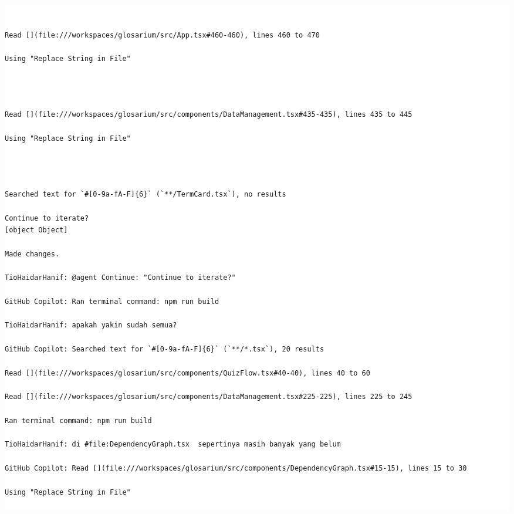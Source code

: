 ```


Read [](file:///workspaces/glosarium/src/App.tsx#460-460), lines 460 to 470

Using "Replace String in File"


```

```


Read [](file:///workspaces/glosarium/src/components/DataManagement.tsx#435-435), lines 435 to 445

Using "Replace String in File"


```

```


Searched text for `#[0-9a-fA-F]{6}` (`**/TermCard.tsx`), no results

Continue to iterate?
[object Object]

Made changes.

TioHaidarHanif: @agent Continue: "Continue to iterate?"

GitHub Copilot: Ran terminal command: npm run build

TioHaidarHanif: apakah yakin sudah semua?

GitHub Copilot: Searched text for `#[0-9a-fA-F]{6}` (`**/*.tsx`), 20 results

Read [](file:///workspaces/glosarium/src/components/QuizFlow.tsx#40-40), lines 40 to 60

Read [](file:///workspaces/glosarium/src/components/DataManagement.tsx#225-225), lines 225 to 245

Ran terminal command: npm run build

TioHaidarHanif: di #file:DependencyGraph.tsx  sepertinya masih banyak yang belum

GitHub Copilot: Read [](file:///workspaces/glosarium/src/components/DependencyGraph.tsx#15-15), lines 15 to 30

Using "Replace String in File"


```
